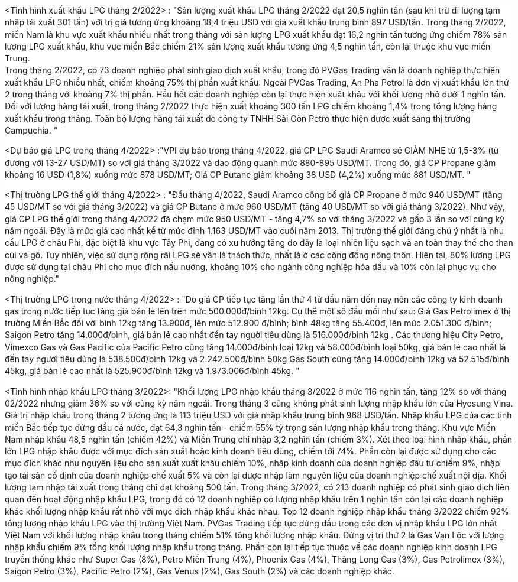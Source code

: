 <Tình hình xuất khẩu LPG tháng 2/2022> :  "Sản lượng xuất khẩu LPG tháng 2/2022 đạt 20,5 nghìn tấn (sau khi trừ đi lượng tạm nhập tái xuất 301 tấn) với trị giá tương ứng khoảng 18,4 triệu USD với giá xuất khẩu trung bình 897 USD/tấn. 
Trong tháng 2/2022, miền Nam là khu vực xuất khẩu nhiều nhất trong tháng với sản lượng LPG xuất khẩu đạt 16,2 nghìn tấn tương ứng chiếm 78% sản lượng LPG xuất khẩu, khu vực miền Bắc chiếm 21% sản lượng xuất khẩu tương ứng 4,5 nghìn tấn, còn lại thuộc khu vực miền Trung.  
Trong tháng 2/2022, có 73 doanh nghiệp phát sinh giao dịch xuất khẩu, trong đó PVGas Trading vẫn là doanh nghiệp thực hiện xuất khẩu LPG nhiều nhất, chiếm khoảng 75% thị phần xuất khẩu. Ngoài PVGas Trading, An Pha Petrol là đơn vị xuất khẩu lớn thứ 2 trong tháng với khoảng 7% thị phần. Hầu hết các doanh nghiệp còn lại thực hiện xuất khẩu với khối lượng nhỏ dưới 1 nghìn tấn.  Đối với lượng hàng tái xuất, trong tháng 2/2022 thực hiện xuất khoảng 300 tấn LPG chiếm khoảng 1,4% trong tổng lượng hàng xuất khẩu trong tháng. Toàn bộ lượng hàng tái xuất do công ty TNHH Sài Gòn Petro thực hiện được xuất sang thị trường Campuchia. "		

<Dự báo giá LPG trong tháng 4/2022> :"VPI dự báo trong tháng 4/2022, giá CP LPG Saudi Aramco sẽ GIẢM NHẸ từ 1,5-3% (từ đương với 13-27 USD/MT) so với giá tháng 3/2022 và dao động quanh mức 880-895 USD/MT. Trong đó, giá CP Propane giảm khoảng 16 USD (1,8%) xuống mức 878 USD/MT; Giá CP Butane giảm khoảng 38 USD (4,2%) xuống mức 881 USD/MT. "


<Thị trường LPG thế giới tháng 4/2022> : "Đầu tháng 4/2022, Saudi Aramco công bố giá CP Propane ở mức 940 USD/MT (tăng 45 USD/MT so với giá tháng 3/2022) và giá CP Butane ở mức 960 USD/MT (tăng 40 USD/MT so với giá tháng 3/2022). Như vậy, giá CP LPG thế giới trong tháng 4/2022 đã chạm mức 950 USD/MT - tăng 4,7% so với tháng 3/2022 và gấp 3 lần so với cùng kỳ năm ngoái. Đây là mức giá cao nhất kể từ mức đỉnh 1.163 USD/MT vào cuối năm 2013.
Thị trường thế giới đáng chú ý nhất là nhu cầu LPG ở châu Phi, đặc biệt là khu vực Tây Phi, đang có xu hướng tăng do đây là loại nhiên liệu sạch và an toàn thay thế cho than củi và gỗ. Tuy nhiên, việc sử dụng rộng rãi LPG sẽ vẫn là thách thức, nhất là ở các cộng đồng nông thôn. Hiện tại, 80% lượng LPG được sử dụng tại châu Phi cho mục đích nấu nướng, khoảng 10% cho ngành công nghiệp hóa dầu và 10% còn lại phục vụ cho nông nghiệp."	

<Thị trường LPG trong nước tháng 4/2022> : "Do giá CP tiếp tục tăng lần thứ 4 từ đầu năm đến nay nên các công ty kinh doanh gas trong nước tiếp tục tăng giá bán lẻ lên trên mức 500.000đ/bình 12kg. Cụ thể một số đầu mối như sau: 
Giá Gas Petrolimex ở thị trường Miền Bắc đối với bình 12kg tăng 13.900đ, lên mức 512.900 đ/bình; bình 48kg tăng 55.400đ, lên mức 2.051.300 đ/bình; 
Saigon Petro tăng 14.000đ/bình, giá bán lẻ cao nhất đến tay người tiêu dùng là 516.000đ/bình 12kg . Các thương hiệu City Petro, Vimexco Gas và Gas Pacific của Pacific Petro cũng tăng 14.000đ/bình loại 12kg và 58.000đ/bình loại 50kg, giá bán lẻ cao nhất là đến tay người tiêu dùng là 538.500đ/bình 12kg và 2.242.500đ/bình 50kg 
Gas South cũng tăng 14.000đ/bình 12kg và 52.515đ/bình 45kg, giá bán lẻ cao nhất là 525.900đ/bình 12kg và 1.973.006đ/bình 45kg. "	

<Tình hình nhập khẩu LPG tháng 3/2022>: "Khối lượng LPG nhập khẩu tháng 3/2022 ở mức 116 nghìn tấn, tăng 12% so với tháng 02/2022 nhưng giảm 36% so với cùng kỳ năm ngoái. Trong tháng 3 cũng không phát sinh lượng nhập khẩu lớn của Hyosung Vina. Giá trị nhập khẩu trong tháng 2 tương ứng là 113 triệu USD với giá nhập khẩu trung bình 968 USD/tấn. 
Nhập khẩu LPG của các tỉnh miền Bắc tiếp tục đứng đầu cả nước, đạt 64,3 nghìn tấn - chiếm 55% tỷ trọng sản lượng nhập khẩu trong tháng. Khu vực Miền Nam nhập khẩu 48,5 nghìn tấn (chiếm 42%) và Miền Trung chỉ nhập 3,2 nghìn tấn (chiếm 3%). 
Xét theo loại hình nhập khẩu, phần lớn LPG nhập khẩu được với mục đích sản xuất hoặc kinh doanh tiêu dùng, chiếm tới 74%. Phần còn lại được sử dụng cho các mục đích khác như nguyên liệu cho sản xuất xuất khẩu chiếm 10%, nhập kinh doanh của doanh nghiệp đầu tư chiếm 9%, nhập tạo tài sản cố định của doanh nghiệp chế xuất 5% và còn lại được nhập làm nguyên liệu của doanh nghiệp chế xuất nội địa. Khối lượng tạm nhập tái xuất trong tháng chỉ đạt khoảng 500 tấn. Trong tháng 3/2022, có 213 doanh nghiệp có phát sinh giao dịch liên quan đến hoạt động nhập khẩu LPG, trong đó có 12 doanh nghiệp có lượng nhập khẩu trên 1 nghìn tấn còn lại các doanh nghiệp khác khối lượng nhập khẩu rất nhỏ với mục đích nhập khẩu khác nhau. Top 12 doanh nghiệp nhập khẩu tháng 3/2022 chiếm 92% tổng lượng nhập khẩu LPG vào thị trường Việt Nam. PVGas Trading tiếp tục đứng đầu trong các đơn vị nhập khẩu LPG lớn nhất Việt Nam với khối lượng nhập khẩu trong tháng chiếm 51% tổng khối lượng nhập khẩu. Đứng vị trí thứ 2 là Gas Vạn Lộc với lượng nhập khẩu chiếm 9% tổng khối lượng nhập khẩu trong tháng. Phần còn lại tiếp tục thuộc về các doanh nghiệp kinh doanh LPG truyền thống khác như Super Gas (8%), Petro Miền Trung (4%), Phoenix Gas (4%), Thăng Long Gas (3%), Gas Petrolimex (3%), Saigon Petro (3%), Pacific Petro (2%), Gas Venus (2%), Gas South (2%) và các doanh nghiệp khác. 
